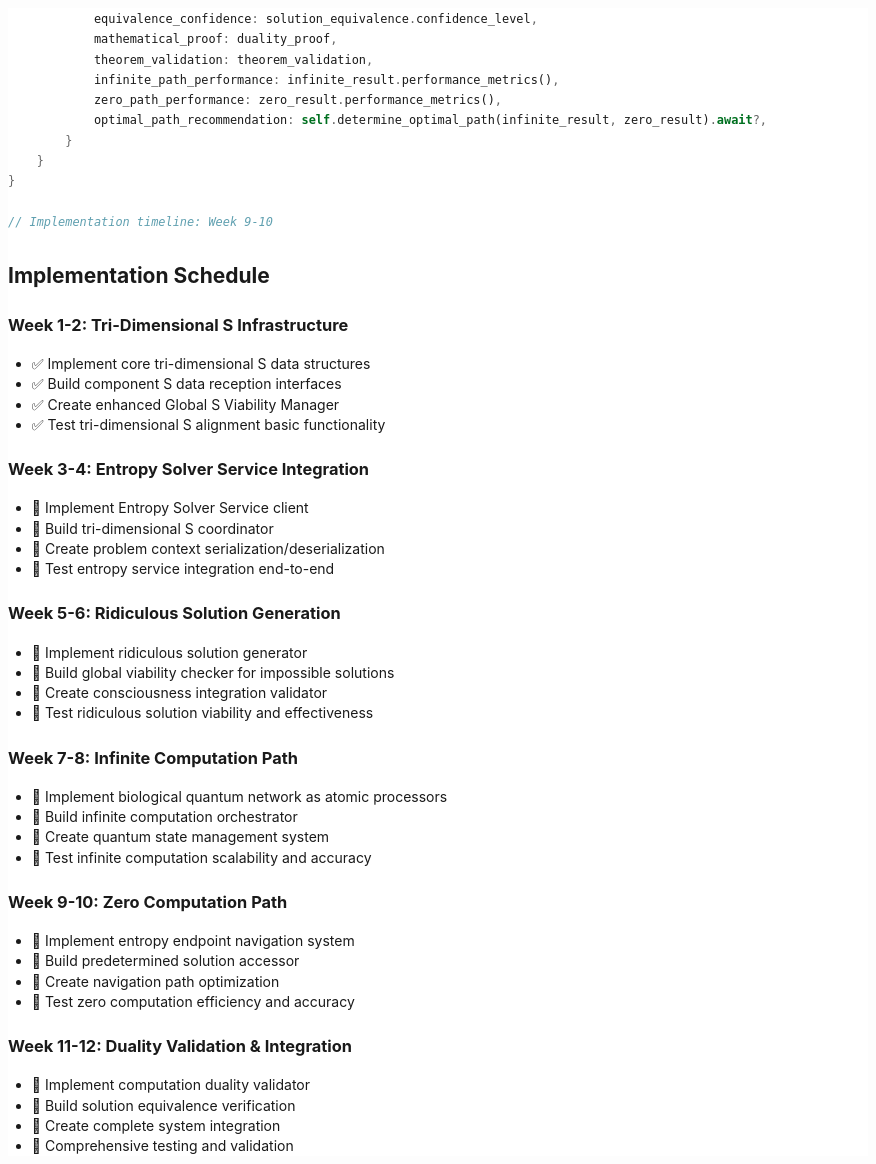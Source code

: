```rust
            equivalence_confidence: solution_equivalence.confidence_level,
            mathematical_proof: duality_proof,
            theorem_validation: theorem_validation,
            infinite_path_performance: infinite_result.performance_metrics(),
            zero_path_performance: zero_result.performance_metrics(),
            optimal_path_recommendation: self.determine_optimal_path(infinite_result, zero_result).await?,
        }
    }
}

// Implementation timeline: Week 9-10
```

## Implementation Schedule

### **Week 1-2: Tri-Dimensional S Infrastructure**
- ✅ Implement core tri-dimensional S data structures
- ✅ Build component S data reception interfaces  
- ✅ Create enhanced Global S Viability Manager
- ✅ Test tri-dimensional S alignment basic functionality

### **Week 3-4: Entropy Solver Service Integration**
- 🔄 Implement Entropy Solver Service client
- 🔄 Build tri-dimensional S coordinator
- 🔄 Create problem context serialization/deserialization
- 🔄 Test entropy service integration end-to-end

### **Week 5-6: Ridiculous Solution Generation**
- 🔄 Implement ridiculous solution generator
- 🔄 Build global viability checker for impossible solutions
- 🔄 Create consciousness integration validator
- 🔄 Test ridiculous solution viability and effectiveness

### **Week 7-8: Infinite Computation Path**
- 🔄 Implement biological quantum network as atomic processors
- 🔄 Build infinite computation orchestrator
- 🔄 Create quantum state management system
- 🔄 Test infinite computation scalability and accuracy

### **Week 9-10: Zero Computation Path**
- 🔄 Implement entropy endpoint navigation system
- 🔄 Build predetermined solution accessor
- 🔄 Create navigation path optimization
- 🔄 Test zero computation efficiency and accuracy

### **Week 11-12: Duality Validation & Integration**
- 🔄 Implement computation duality validator
- 🔄 Build solution equivalence verification
- 🔄 Create complete system integration
- 🔄 Comprehensive testing and validation
